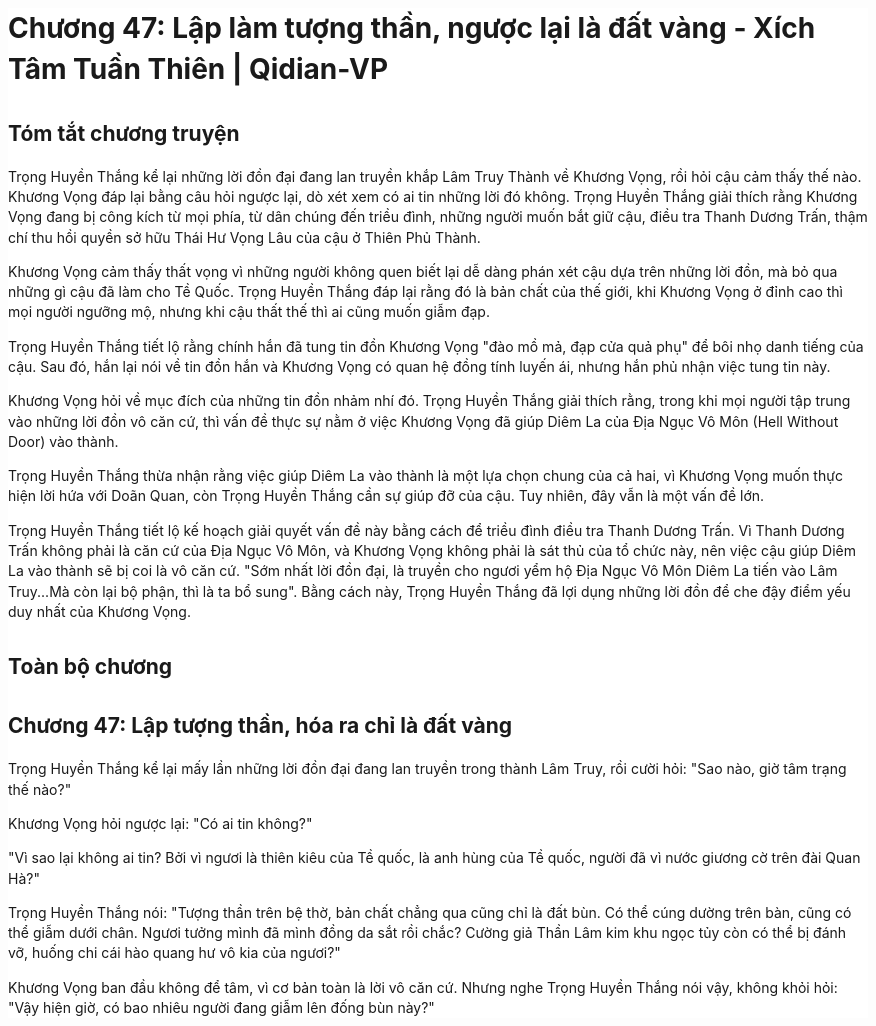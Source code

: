 # Chương 47: Lập làm tượng thần, ngược lại là đất vàng - Xích Tâm Tuần Thiên | Qidian-VP

## Tóm tắt chương truyện

Trọng Huyền Thắng kể lại những lời đồn đại đang lan truyền khắp Lâm Truy Thành về Khương Vọng, rồi hỏi cậu cảm thấy thế nào. Khương Vọng đáp lại bằng câu hỏi ngược lại, dò xét xem có ai tin những lời đó không. Trọng Huyền Thắng giải thích rằng Khương Vọng đang bị công kích từ mọi phía, từ dân chúng đến triều đình, những người muốn bắt giữ cậu, điều tra Thanh Dương Trấn, thậm chí thu hồi quyền sở hữu Thái Hư Vọng Lâu của cậu ở Thiên Phủ Thành.

Khương Vọng cảm thấy thất vọng vì những người không quen biết lại dễ dàng phán xét cậu dựa trên những lời đồn, mà bỏ qua những gì cậu đã làm cho Tề Quốc. Trọng Huyền Thắng đáp lại rằng đó là bản chất của thế giới, khi Khương Vọng ở đỉnh cao thì mọi người ngưỡng mộ, nhưng khi cậu thất thế thì ai cũng muốn giẫm đạp.

Trọng Huyền Thắng tiết lộ rằng chính hắn đã tung tin đồn Khương Vọng "đào mồ mả, đạp cửa quả phụ" để bôi nhọ danh tiếng của cậu. Sau đó, hắn lại nói về tin đồn hắn và Khương Vọng có quan hệ đồng tính luyến ái, nhưng hắn phủ nhận việc tung tin này.

Khương Vọng hỏi về mục đích của những tin đồn nhảm nhí đó. Trọng Huyền Thắng giải thích rằng, trong khi mọi người tập trung vào những lời đồn vô căn cứ, thì vấn đề thực sự nằm ở việc Khương Vọng đã giúp Diêm La của Địa Ngục Vô Môn (Hell Without Door) vào thành.

Trọng Huyền Thắng thừa nhận rằng việc giúp Diêm La vào thành là một lựa chọn chung của cả hai, vì Khương Vọng muốn thực hiện lời hứa với Doãn Quan, còn Trọng Huyền Thắng cần sự giúp đỡ của cậu. Tuy nhiên, đây vẫn là một vấn đề lớn.

Trọng Huyền Thắng tiết lộ kế hoạch giải quyết vấn đề này bằng cách để triều đình điều tra Thanh Dương Trấn. Vì Thanh Dương Trấn không phải là căn cứ của Địa Ngục Vô Môn, và Khương Vọng không phải là sát thủ của tổ chức này, nên việc cậu giúp Diêm La vào thành sẽ bị coi là vô căn cứ. "Sớm nhất lời đồn đại, là truyền cho ngươi yểm hộ Địa Ngục Vô Môn Diêm La tiến vào Lâm Truy...Mà còn lại bộ phận, thì là ta bổ sung". Bằng cách này, Trọng Huyền Thắng đã lợi dụng những lời đồn để che đậy điểm yếu duy nhất của Khương Vọng.

## Toàn bộ chương

## Chương 47: Lập tượng thần, hóa ra chỉ là đất vàng

Trọng Huyền Thắng kể lại mấy lần những lời đồn đại đang lan truyền trong thành Lâm Truy, rồi cười hỏi: "Sao nào, giờ tâm trạng thế nào?"

Khương Vọng hỏi ngược lại: "Có ai tin không?"

"Vì sao lại không ai tin? Bởi vì ngươi là thiên kiêu của Tề quốc, là anh hùng của Tề quốc, người đã vì nước giương cờ trên đài Quan Hà?"

Trọng Huyền Thắng nói: "Tượng thần trên bệ thờ, bản chất chẳng qua cũng chỉ là đất bùn. Có thể cúng dường trên bàn, cũng có thể giẫm dưới chân. Ngươi tưởng mình đã mình đồng da sắt rồi chắc? Cường giả Thần Lâm kim khu ngọc tủy còn có thể bị đánh vỡ, huống chi cái hào quang hư vô kia của ngươi?"

Khương Vọng ban đầu không để tâm, vì cơ bản toàn là lời vô căn cứ. Nhưng nghe Trọng Huyền Thắng nói vậy, không khỏi hỏi: "Vậy hiện giờ, có bao nhiêu người đang giẫm lên đống bùn này?"
